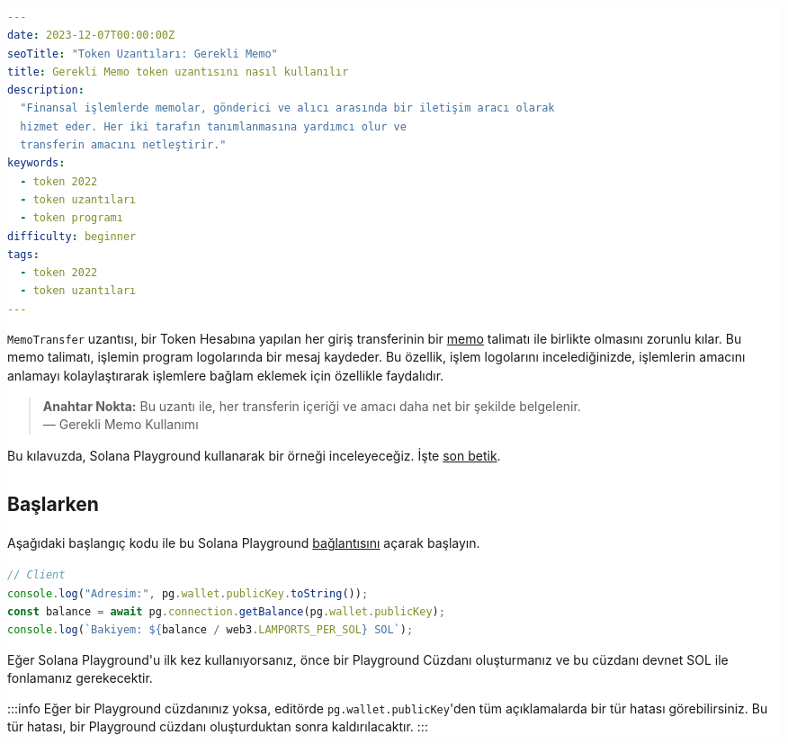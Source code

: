 ```yaml
---
date: 2023-12-07T00:00:00Z
seoTitle: "Token Uzantıları: Gerekli Memo"
title: Gerekli Memo token uzantısını nasıl kullanılır
description:
  "Finansal işlemlerde memolar, gönderici ve alıcı arasında bir iletişim aracı olarak
  hizmet eder. Her iki tarafın tanımlanmasına yardımcı olur ve
  transferin amacını netleştirir."
keywords:
  - token 2022
  - token uzantıları
  - token programı
difficulty: beginner
tags:
  - token 2022
  - token uzantıları
---
```


`MemoTransfer` uzantısı, bir Token Hesabına yapılan her giriş transferinin bir 
[memo](https://spl.solana.com/memo) talimatı ile birlikte olmasını zorunlu kılar. Bu memo talimatı, işlemin program logolarında bir mesaj kaydeder. Bu özellik, işlem logolarını incelediğinizde, işlemlerin amacını anlamayı kolaylaştırarak işlemlere bağlam eklemek için özellikle faydalıdır.

> **Anahtar Nokta:** Bu uzantı ile, her transferin içeriği ve amacı daha net bir şekilde belgelenir.  
> — Gerekli Memo Kullanımı

Bu kılavuzda, Solana Playground kullanarak bir örneği inceleyeceğiz. İşte 
[son betik](https://beta.solpg.io/65724a91fb53fa325bfd0c54).

## Başlarken

Aşağıdaki başlangıç kodu ile bu Solana Playground 
[bağlantısını](https://beta.solpg.io/656e19acfb53fa325bfd0c46) açarak başlayın.

```javascript
// Client
console.log("Adresim:", pg.wallet.publicKey.toString());
const balance = await pg.connection.getBalance(pg.wallet.publicKey);
console.log(`Bakiyem: ${balance / web3.LAMPORTS_PER_SOL} SOL`);
```

Eğer Solana Playground'u ilk kez kullanıyorsanız, önce bir 
Playground Cüzdanı oluşturmanız ve bu cüzdanı devnet SOL ile fonlamanız 
gerekecektir.

:::info
Eğer bir Playground cüzdanınız yoksa, editörde `pg.wallet.publicKey`'den 
tüm açıklamalarda bir tür hatası görebilirsiniz. Bu tür hatası, bir 
Playground cüzdanı oluşturduktan sonra kaldırılacaktır.
:::

